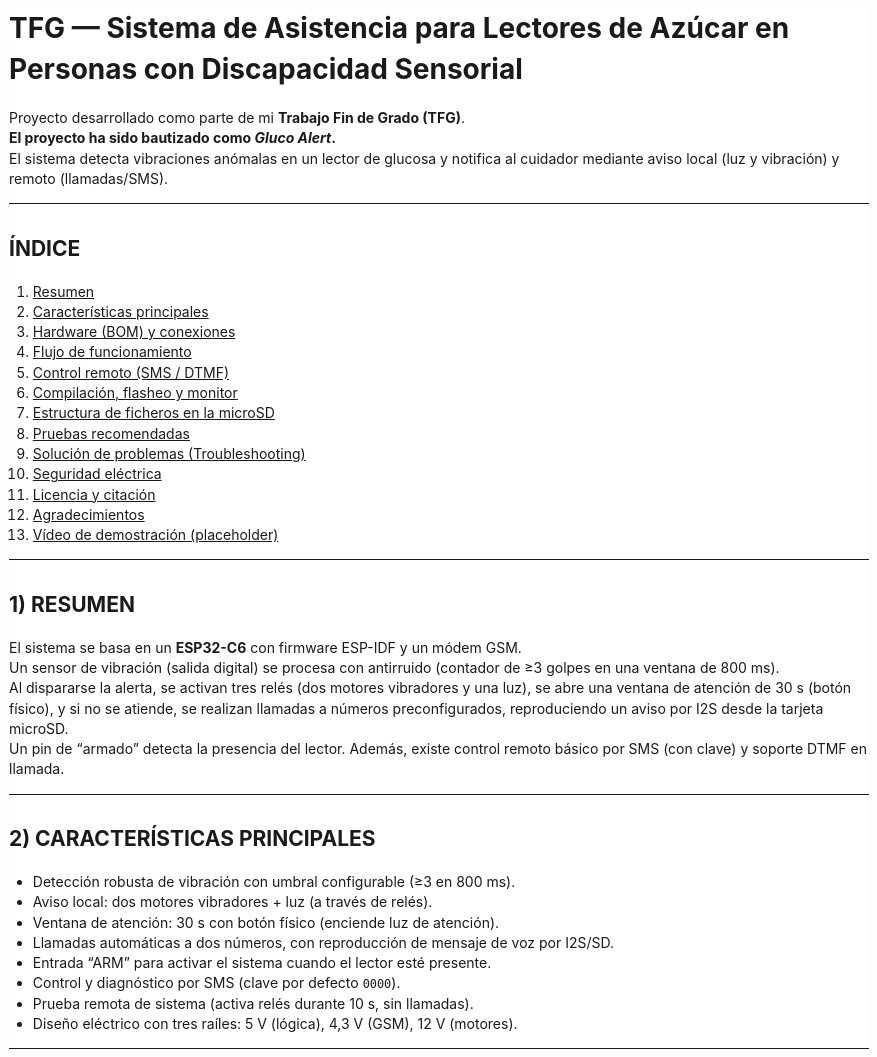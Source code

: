 # TFG — Sistema de Asistencia para Lectores de Azúcar en Personas con Discapacidad Sensorial

Proyecto desarrollado como parte de mi **Trabajo Fin de Grado (TFG)**.  
**El proyecto ha sido bautizado como _Gluco Alert_.**  
El sistema detecta vibraciones anómalas en un lector de glucosa y notifica al cuidador mediante aviso local (luz y vibración) y remoto (llamadas/SMS).

---

## ÍNDICE

1. [Resumen](#1-resumen)  
2. [Características principales](#2-características-principales)  
3. [Hardware (BOM) y conexiones](#3-hardware-bom-y-conexiones)  
4. [Flujo de funcionamiento](#4-flujo-de-funcionamiento)  
5. [Control remoto (SMS / DTMF)](#5-control-remoto-sms--dtmf)  
6. [Compilación, flasheo y monitor](#6-compilación-flasheo-y-monitor)  
7. [Estructura de ficheros en la microSD](#7-estructura-de-ficheros-en-la-microsd)  
8. [Pruebas recomendadas](#8-pruebas-recomendadas)  
9. [Solución de problemas (Troubleshooting)](#9-solución-de-problemas-troubleshooting)  
10. [Seguridad eléctrica](#10-seguridad-eléctrica)  
11. [Licencia y citación](#11-licencia-y-citación)  
12. [Agradecimientos](#12-agradecimientos)  
13. [Vídeo de demostración (placeholder)](#13-vídeo-de-demostración-placeholder)  

---

## 1) RESUMEN

El sistema se basa en un **ESP32-C6** con firmware ESP-IDF y un módem GSM.  
Un sensor de vibración (salida digital) se procesa con antirruido (contador de ≥3 golpes en una ventana de 800 ms).  
Al dispararse la alerta, se activan tres relés (dos motores vibradores y una luz), se abre una ventana de atención de 30 s (botón físico), y si no se atiende, se realizan llamadas a números preconfigurados, reproduciendo un aviso por I2S desde la tarjeta microSD.  
Un pin de “armado” detecta la presencia del lector. Además, existe control remoto básico por SMS (con clave) y soporte DTMF en llamada.

---

## 2) CARACTERÍSTICAS PRINCIPALES

- Detección robusta de vibración con umbral configurable (≥3 en 800 ms).  
- Aviso local: dos motores vibradores + luz (a través de relés).  
- Ventana de atención: 30 s con botón físico (enciende luz de atención).  
- Llamadas automáticas a dos números, con reproducción de mensaje de voz por I2S/SD.  
- Entrada “ARM” para activar el sistema cuando el lector esté presente.  
- Control y diagnóstico por SMS (clave por defecto `0000`).  
- Prueba remota de sistema (activa relés durante 10 s, sin llamadas).  
- Diseño eléctrico con tres raíles: 5 V (lógica), 4,3 V (GSM), 12 V (motores).

---